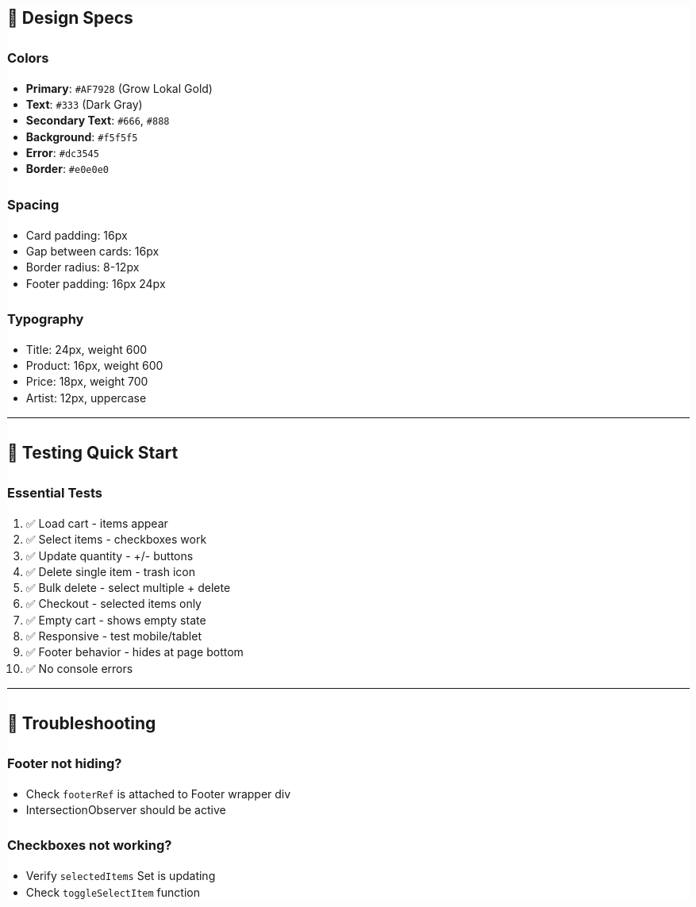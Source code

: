 
## 🎨 Design Specs

### Colors
- **Primary**: `#AF7928` (Grow Lokal Gold)
- **Text**: `#333` (Dark Gray)
- **Secondary Text**: `#666`, `#888`
- **Background**: `#f5f5f5`
- **Error**: `#dc3545`
- **Border**: `#e0e0e0`

### Spacing
- Card padding: 16px
- Gap between cards: 16px
- Border radius: 8-12px
- Footer padding: 16px 24px

### Typography
- Title: 24px, weight 600
- Product: 16px, weight 600
- Price: 18px, weight 700
- Artist: 12px, uppercase

---

## 🧪 Testing Quick Start

### Essential Tests
1. ✅ Load cart - items appear
2. ✅ Select items - checkboxes work
3. ✅ Update quantity - +/- buttons
4. ✅ Delete single item - trash icon
5. ✅ Bulk delete - select multiple + delete
6. ✅ Checkout - selected items only
7. ✅ Empty cart - shows empty state
8. ✅ Responsive - test mobile/tablet
9. ✅ Footer behavior - hides at page bottom
10. ✅ No console errors

---

## 🔧 Troubleshooting

### Footer not hiding?
- Check `footerRef` is attached to Footer wrapper div
- IntersectionObserver should be active

### Checkboxes not working?
- Verify `selectedItems` Set is updating
- Check `toggleSelectItem` function
